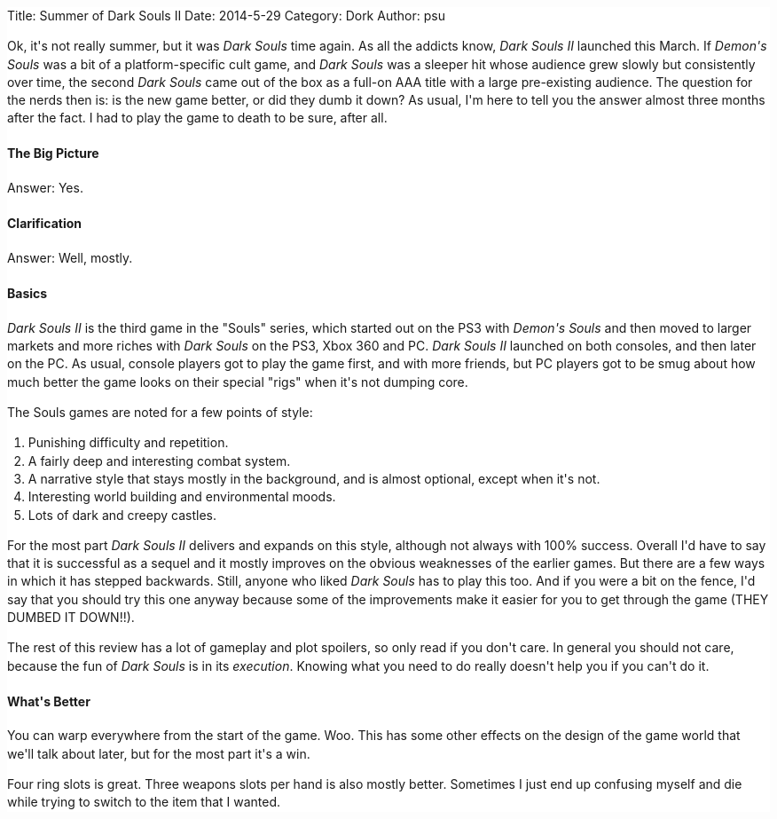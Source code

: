 Title: Summer of Dark Souls II
Date: 2014-5-29
Category: Dork
Author: psu

Ok, it's not really summer, but it was _Dark Souls_ time again. As all the addicts know, _Dark Souls II_ launched this March. If _Demon's Souls_ was a bit of a platform-specific cult game, and _Dark Souls_ was a sleeper hit whose audience grew slowly but consistently over time, the second _Dark Souls_ came out of the box as a full-on AAA title with a large pre-existing audience. The question for the nerds then is: is the new game better, or did they dumb it down? As usual, I'm here to tell you the answer almost three months after the fact. I had to play the game to death to be sure, after all.

#### The Big Picture

Answer: Yes.

#### Clarification

Answer: Well, mostly.

#### Basics

_Dark Souls II_ is the third game in the "Souls" series, which started out on the PS3 with _Demon's Souls_ and then moved to larger markets and more riches with _Dark Souls_ on the PS3, Xbox 360 and PC. _Dark Souls II_ launched on both consoles, and then later on the PC. As usual, console players got to play the game first, and with more friends, but PC players got to be smug about how much better the game looks on their special "rigs" when it's not dumping core.

The Souls games are noted for a few points of style:

1. Punishing difficulty and repetition.
2. A fairly deep and interesting combat system.
2. A narrative style that stays mostly in the background, and is almost optional, except when it's not.
3. Interesting world building and environmental moods.
4. Lots of dark and creepy castles.

For the most part _Dark Souls II_ delivers and expands on this style, although not always with 100% success. Overall I'd have to say that it is successful as a sequel and it mostly improves on the obvious weaknesses of the earlier games. But there are a few ways in which it has stepped backwards. Still, anyone who liked _Dark Souls_ has to play this too. And if you were a bit on the fence, I'd say that you should try this one anyway because some of the improvements make it easier for you to get through the game (THEY DUMBED IT DOWN!!).

The rest of this review has a lot of gameplay and plot spoilers, so only read if you don't care. In general you should not care, because the fun of _Dark Souls_ is in its _execution_. Knowing what you need to do really doesn't help you if you can't do it.

#### What's Better

You can warp everywhere from the start of the game. Woo. This has some other effects on the design of the game world that we'll talk about later, but for the most part it's a win.

Four ring slots is great. Three weapons slots per hand is also mostly better. Sometimes I just end up confusing myself and die while trying to switch to the item that I wanted.
